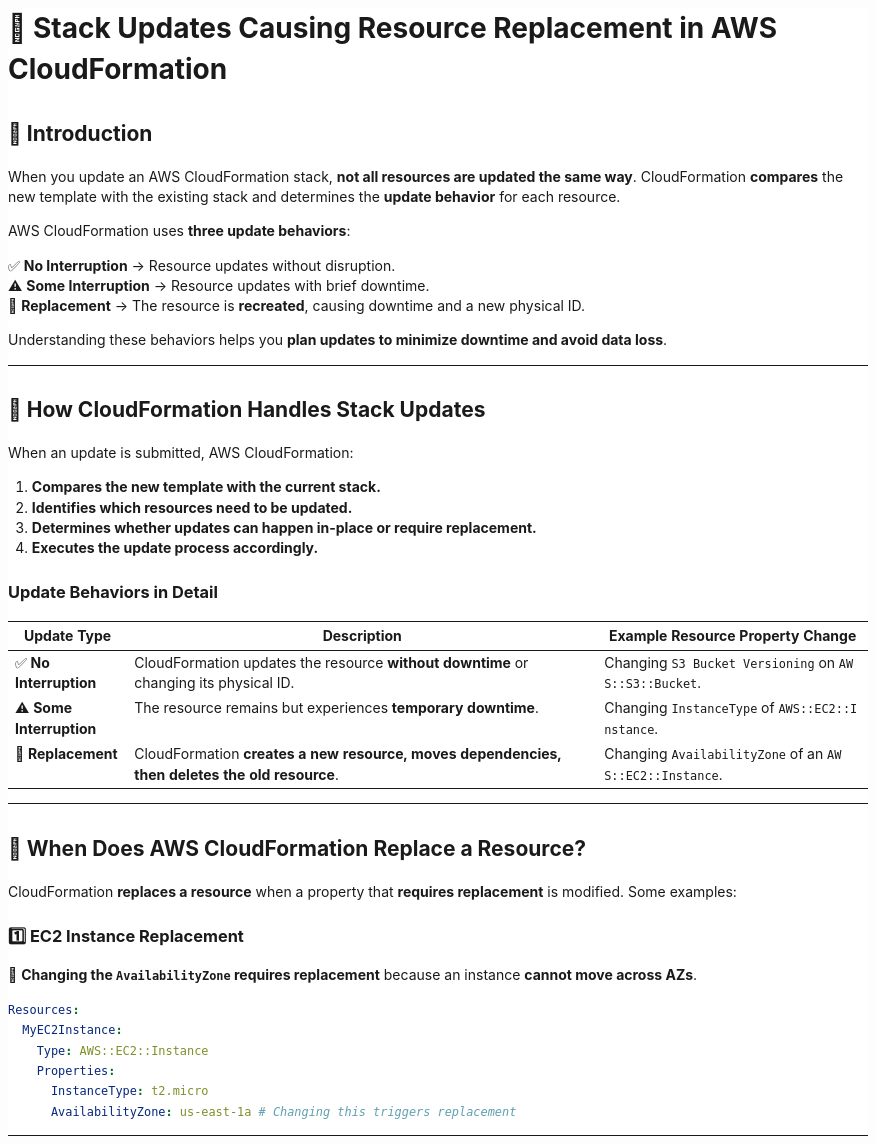 # **🔄 Stack Updates Causing Resource Replacement in AWS CloudFormation**

## **📌 Introduction**

When you update an AWS CloudFormation stack, **not all resources are updated the same way**. CloudFormation **compares** the new template with the existing stack and determines the **update behavior** for each resource.

AWS CloudFormation uses **three update behaviors**:

✅ **No Interruption** → Resource updates without disruption.  
⚠️ **Some Interruption** → Resource updates with brief downtime.  
🔄 **Replacement** → The resource is **recreated**, causing downtime and a new physical ID.

Understanding these behaviors helps you **plan updates to minimize downtime and avoid data loss**.

---

## **🔄 How CloudFormation Handles Stack Updates**

When an update is submitted, AWS CloudFormation:

1. **Compares the new template with the current stack.**
2. **Identifies which resources need to be updated.**
3. **Determines whether updates can happen in-place or require replacement.**
4. **Executes the update process accordingly.**

### **Update Behaviors in Detail**

| **Update Type**          | **Description**                                                                               | **Example Resource Property Change**                    |
| ------------------------ | --------------------------------------------------------------------------------------------- | ------------------------------------------------------- |
| ✅ **No Interruption**   | CloudFormation updates the resource **without downtime** or changing its physical ID.         | Changing `S3 Bucket Versioning` on `AWS::S3::Bucket`.   |
| ⚠️ **Some Interruption** | The resource remains but experiences **temporary downtime**.                                  | Changing `InstanceType` of `AWS::EC2::Instance`.        |
| 🔄 **Replacement**       | CloudFormation **creates a new resource, moves dependencies, then deletes the old resource**. | Changing `AvailabilityZone` of an `AWS::EC2::Instance`. |

---

## **🚨 When Does AWS CloudFormation Replace a Resource?**

CloudFormation **replaces a resource** when a property that **requires replacement** is modified. Some examples:

### **1️⃣ EC2 Instance Replacement**

🔄 **Changing the `AvailabilityZone` requires replacement** because an instance **cannot move across AZs**.

```yaml
Resources:
  MyEC2Instance:
    Type: AWS::EC2::Instance
    Properties:
      InstanceType: t2.micro
      AvailabilityZone: us-east-1a # Changing this triggers replacement
```

---